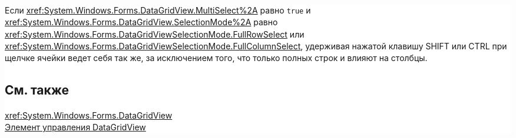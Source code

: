  Если <xref:System.Windows.Forms.DataGridView.MultiSelect%2A> равно `true` и <xref:System.Windows.Forms.DataGridView.SelectionMode%2A> равно <xref:System.Windows.Forms.DataGridViewSelectionMode.FullRowSelect> или <xref:System.Windows.Forms.DataGridViewSelectionMode.FullColumnSelect>, удерживая нажатой клавишу SHIFT или CTRL при щелчке ячейки ведет себя так же, за исключением того, что только полных строк и влияют на столбцы.  
  
## <a name="see-also"></a>См. также

<xref:System.Windows.Forms.DataGridView>  
 [Элемент управления DataGridView](../../../../docs/framework/winforms/controls/datagridview-control-windows-forms.md)
